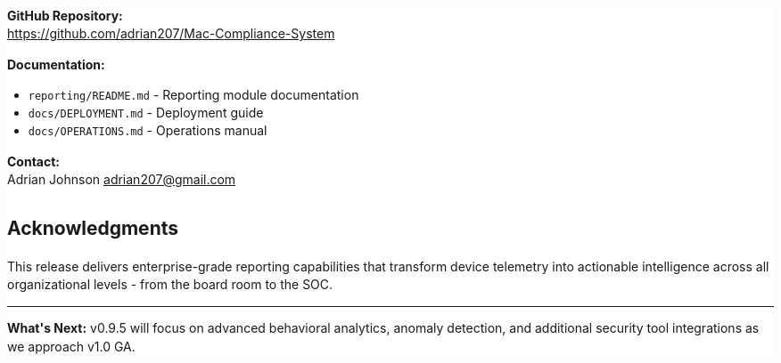 **GitHub Repository:**  
https://github.com/adrian207/Mac-Compliance-System

**Documentation:**
- `reporting/README.md` - Reporting module documentation
- `docs/DEPLOYMENT.md` - Deployment guide
- `docs/OPERATIONS.md` - Operations manual

**Contact:**  
Adrian Johnson <adrian207@gmail.com>

## Acknowledgments

This release delivers enterprise-grade reporting capabilities that transform device telemetry into actionable intelligence across all organizational levels - from the board room to the SOC.

---

**What's Next:** v0.9.5 will focus on advanced behavioral analytics, anomaly detection, and additional security tool integrations as we approach v1.0 GA.

